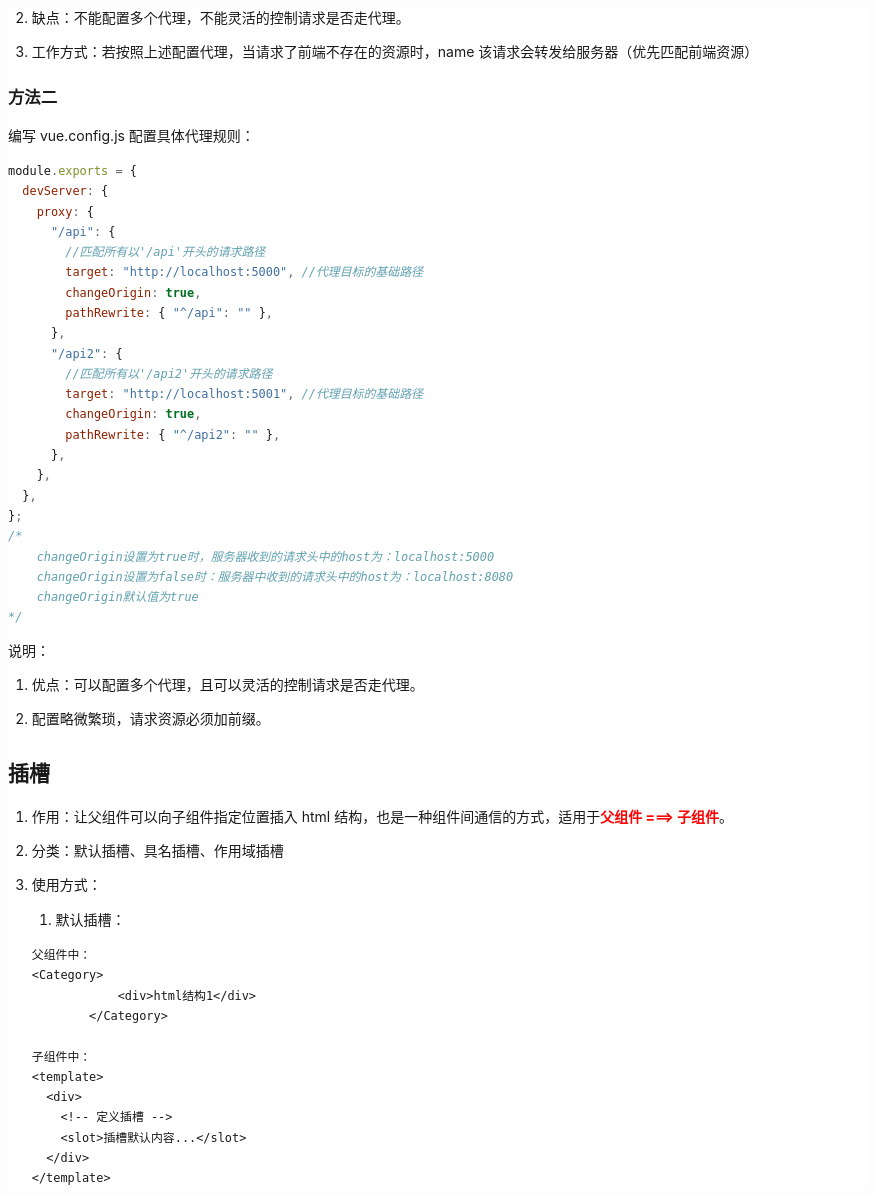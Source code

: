 2. 缺点：不能配置多个代理，不能灵活的控制请求是否走代理。

3. 工作方式：若按照上述配置代理，当请求了前端不存在的资源时，name 该请求会转发给服务器（优先匹配前端资源）

### 方法二

编写 vue.config.js 配置具体代理规则：

```js
module.exports = {
  devServer: {
    proxy: {
      "/api": {
        //匹配所有以'/api'开头的请求路径
        target: "http://localhost:5000", //代理目标的基础路径
        changeOrigin: true,
        pathRewrite: { "^/api": "" },
      },
      "/api2": {
        //匹配所有以'/api2'开头的请求路径
        target: "http://localhost:5001", //代理目标的基础路径
        changeOrigin: true,
        pathRewrite: { "^/api2": "" },
      },
    },
  },
};
/*
    changeOrigin设置为true时，服务器收到的请求头中的host为：localhost:5000
    changeOrigin设置为false时：服务器中收到的请求头中的host为：localhost:8080
    changeOrigin默认值为true
*/
```

说明：

1. 优点：可以配置多个代理，且可以灵活的控制请求是否走代理。

2. 配置略微繁琐，请求资源必须加前缀。

## 插槽

1. 作用：让父组件可以向子组件指定位置插入 html 结构，也是一种组件间通信的方式，适用于<font style="color:red"><b>父组件 ===> 子组件</b></font>。

2. 分类：默认插槽、具名插槽、作用域插槽

3. 使用方式：

   1. 默认插槽：

   ```vue
   父组件中：
   <Category>
               <div>html结构1</div>
           </Category>

   子组件中：
   <template>
     <div>
       <!-- 定义插槽 -->
       <slot>插槽默认内容...</slot>
     </div>
   </template>
   ```
